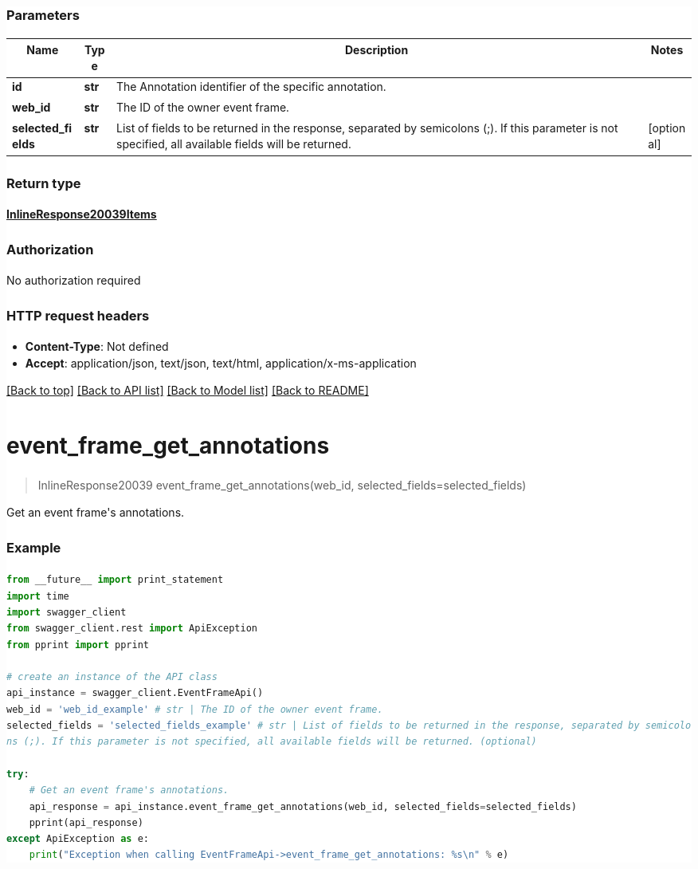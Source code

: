### Parameters

Name | Type | Description  | Notes
------------- | ------------- | ------------- | -------------
 **id** | **str**| The Annotation identifier of the specific annotation. | 
 **web_id** | **str**| The ID of the owner event frame. | 
 **selected_fields** | **str**| List of fields to be returned in the response, separated by semicolons (;). If this parameter is not specified, all available fields will be returned. | [optional] 

### Return type

[**InlineResponse20039Items**](InlineResponse20039Items.md)

### Authorization

No authorization required

### HTTP request headers

 - **Content-Type**: Not defined
 - **Accept**: application/json, text/json, text/html, application/x-ms-application

[[Back to top]](#) [[Back to API list]](../README.md#documentation-for-api-endpoints) [[Back to Model list]](../README.md#documentation-for-models) [[Back to README]](../README.md)

# **event_frame_get_annotations**
> InlineResponse20039 event_frame_get_annotations(web_id, selected_fields=selected_fields)

Get an event frame's annotations.

### Example 
```python
from __future__ import print_statement
import time
import swagger_client
from swagger_client.rest import ApiException
from pprint import pprint

# create an instance of the API class
api_instance = swagger_client.EventFrameApi()
web_id = 'web_id_example' # str | The ID of the owner event frame.
selected_fields = 'selected_fields_example' # str | List of fields to be returned in the response, separated by semicolons (;). If this parameter is not specified, all available fields will be returned. (optional)

try: 
    # Get an event frame's annotations.
    api_response = api_instance.event_frame_get_annotations(web_id, selected_fields=selected_fields)
    pprint(api_response)
except ApiException as e:
    print("Exception when calling EventFrameApi->event_frame_get_annotations: %s\n" % e)
```
